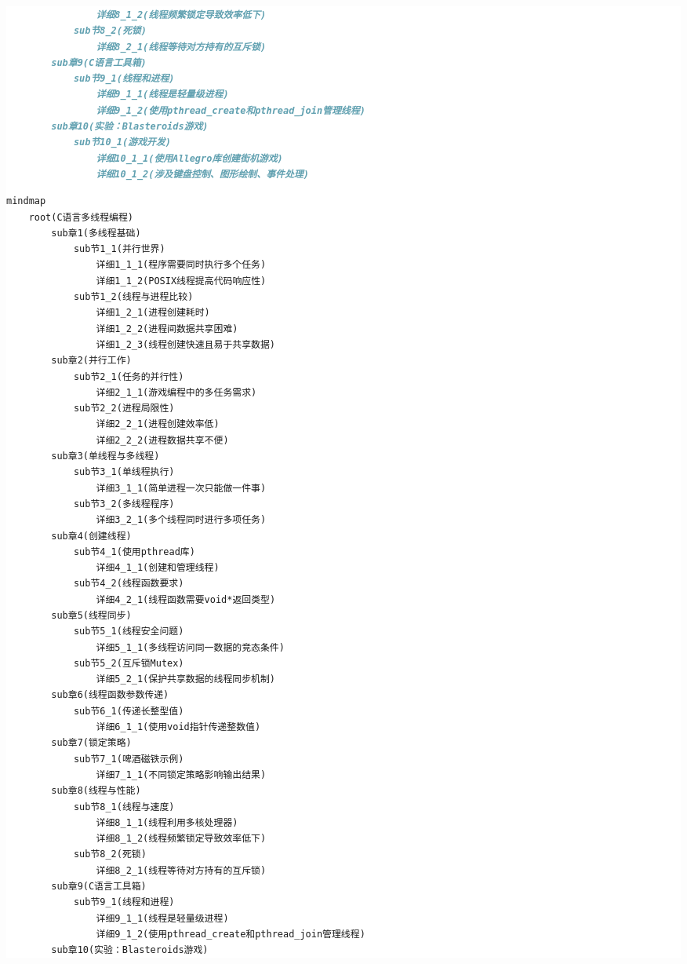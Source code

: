 ~~~ markdown
                详细8_1_2(线程频繁锁定导致效率低下)
            sub节8_2(死锁)
                详细8_2_1(线程等待对方持有的互斥锁)
        sub章9(C语言工具箱)
            sub节9_1(线程和进程)
                详细9_1_1(线程是轻量级进程)
                详细9_1_2(使用pthread_create和pthread_join管理线程)
        sub章10(实验：Blasteroids游戏)
            sub节10_1(游戏开发)
                详细10_1_1(使用Allegro库创建街机游戏)
                详细10_1_2(涉及键盘控制、图形绘制、事件处理)
~~~



~~~ mermaid
mindmap
    root(C语言多线程编程)
        sub章1(多线程基础)
            sub节1_1(并行世界)
                详细1_1_1(程序需要同时执行多个任务)
                详细1_1_2(POSIX线程提高代码响应性)
            sub节1_2(线程与进程比较)
                详细1_2_1(进程创建耗时)
                详细1_2_2(进程间数据共享困难)
                详细1_2_3(线程创建快速且易于共享数据)
        sub章2(并行工作)
            sub节2_1(任务的并行性)
                详细2_1_1(游戏编程中的多任务需求)
            sub节2_2(进程局限性)
                详细2_2_1(进程创建效率低)
                详细2_2_2(进程数据共享不便)
        sub章3(单线程与多线程)
            sub节3_1(单线程执行)
                详细3_1_1(简单进程一次只能做一件事)
            sub节3_2(多线程程序)
                详细3_2_1(多个线程同时进行多项任务)
        sub章4(创建线程)
            sub节4_1(使用pthread库)
                详细4_1_1(创建和管理线程)
            sub节4_2(线程函数要求)
                详细4_2_1(线程函数需要void*返回类型)
        sub章5(线程同步)
            sub节5_1(线程安全问题)
                详细5_1_1(多线程访问同一数据的竞态条件)
            sub节5_2(互斥锁Mutex)
                详细5_2_1(保护共享数据的线程同步机制)
        sub章6(线程函数参数传递)
            sub节6_1(传递长整型值)
                详细6_1_1(使用void指针传递整数值)
        sub章7(锁定策略)
            sub节7_1(啤酒磁铁示例)
                详细7_1_1(不同锁定策略影响输出结果)
        sub章8(线程与性能)
            sub节8_1(线程与速度)
                详细8_1_1(线程利用多核处理器)
                详细8_1_2(线程频繁锁定导致效率低下)
            sub节8_2(死锁)
                详细8_2_1(线程等待对方持有的互斥锁)
        sub章9(C语言工具箱)
            sub节9_1(线程和进程)
                详细9_1_1(线程是轻量级进程)
                详细9_1_2(使用pthread_create和pthread_join管理线程)
        sub章10(实验：Blasteroids游戏)
~~~